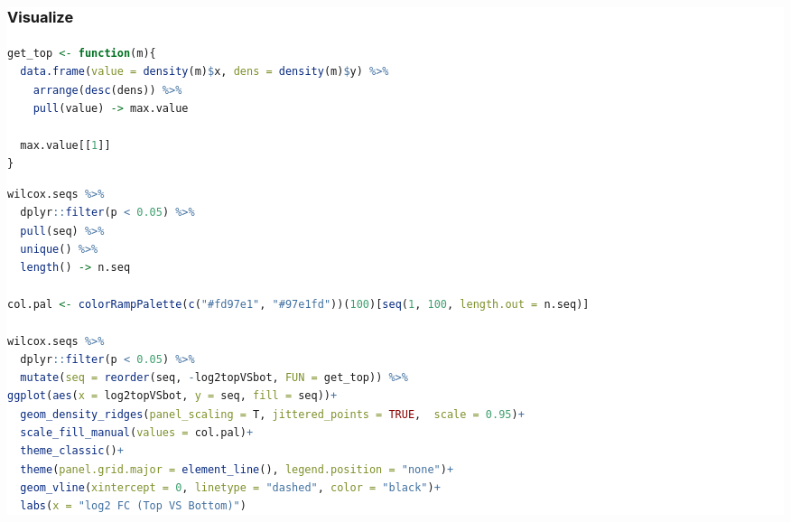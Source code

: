 ### Visualize

``` r
get_top <- function(m){
  data.frame(value = density(m)$x, dens = density(m)$y) %>% 
    arrange(desc(dens)) %>% 
    pull(value) -> max.value
  
  max.value[[1]]
}
```

``` r
wilcox.seqs %>% 
  dplyr::filter(p < 0.05) %>% 
  pull(seq) %>% 
  unique() %>% 
  length() -> n.seq

col.pal <- colorRampPalette(c("#fd97e1", "#97e1fd"))(100)[seq(1, 100, length.out = n.seq)]

wilcox.seqs %>% 
  dplyr::filter(p < 0.05) %>% 
  mutate(seq = reorder(seq, -log2topVSbot, FUN = get_top)) %>% 
ggplot(aes(x = log2topVSbot, y = seq, fill = seq))+
  geom_density_ridges(panel_scaling = T, jittered_points = TRUE,  scale = 0.95)+
  scale_fill_manual(values = col.pal)+
  theme_classic()+
  theme(panel.grid.major = element_line(), legend.position = "none")+
  geom_vline(xintercept = 0, linetype = "dashed", color = "black")+
  labs(x = "log2 FC (Top VS Bottom)")
```
